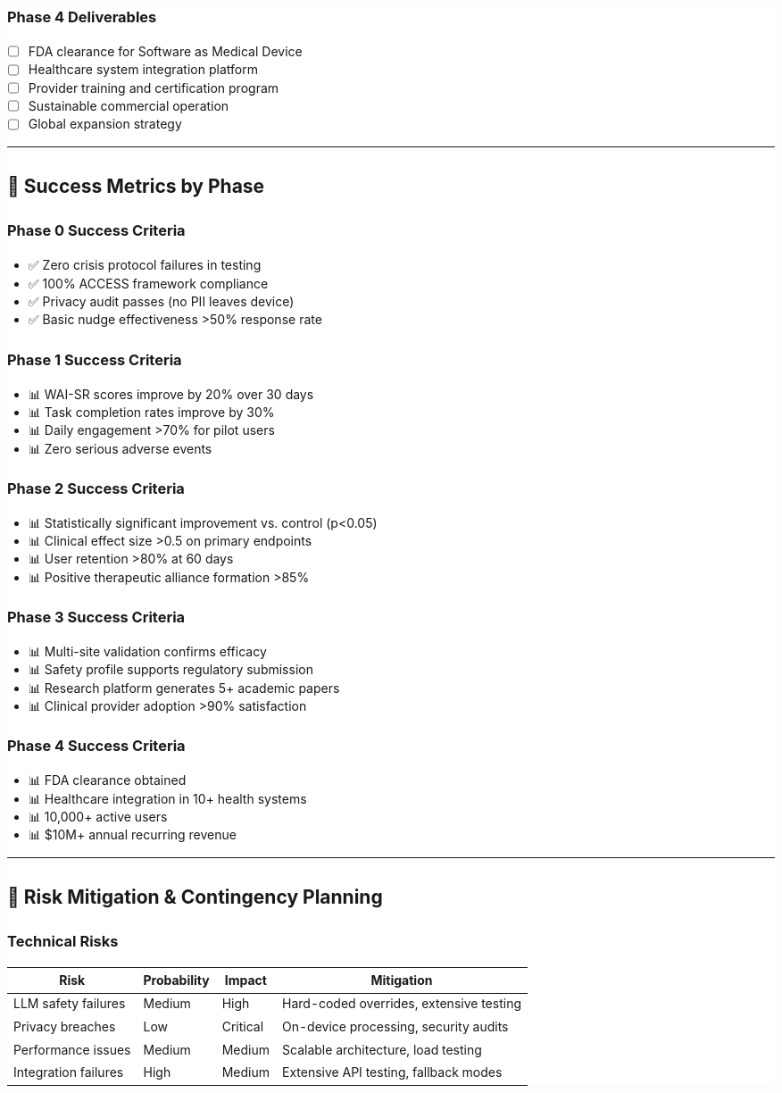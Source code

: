 ### **Phase 4 Deliverables**
- [ ] FDA clearance for Software as Medical Device
- [ ] Healthcare system integration platform
- [ ] Provider training and certification program
- [ ] Sustainable commercial operation
- [ ] Global expansion strategy

---

## 🎯 **Success Metrics by Phase**

### **Phase 0 Success Criteria**
- ✅ Zero crisis protocol failures in testing
- ✅ 100% ACCESS framework compliance
- ✅ Privacy audit passes (no PII leaves device)
- ✅ Basic nudge effectiveness >50% response rate

### **Phase 1 Success Criteria**
- 📊 WAI-SR scores improve by 20% over 30 days
- 📊 Task completion rates improve by 30%
- 📊 Daily engagement >70% for pilot users
- 📊 Zero serious adverse events

### **Phase 2 Success Criteria**
- 📊 Statistically significant improvement vs. control (p<0.05)
- 📊 Clinical effect size >0.5 on primary endpoints
- 📊 User retention >80% at 60 days
- 📊 Positive therapeutic alliance formation >85%

### **Phase 3 Success Criteria**
- 📊 Multi-site validation confirms efficacy
- 📊 Safety profile supports regulatory submission
- 📊 Research platform generates 5+ academic papers
- 📊 Clinical provider adoption >90% satisfaction

### **Phase 4 Success Criteria**
- 📊 FDA clearance obtained
- 📊 Healthcare integration in 10+ health systems
- 📊 10,000+ active users
- 📊 $10M+ annual recurring revenue

---

## 🔄 **Risk Mitigation & Contingency Planning**

### **Technical Risks**
| Risk | Probability | Impact | Mitigation |
|------|-------------|--------|------------|
| LLM safety failures | Medium | High | Hard-coded overrides, extensive testing |
| Privacy breaches | Low | Critical | On-device processing, security audits |
| Performance issues | Medium | Medium | Scalable architecture, load testing |
| Integration failures | High | Medium | Extensive API testing, fallback modes |
